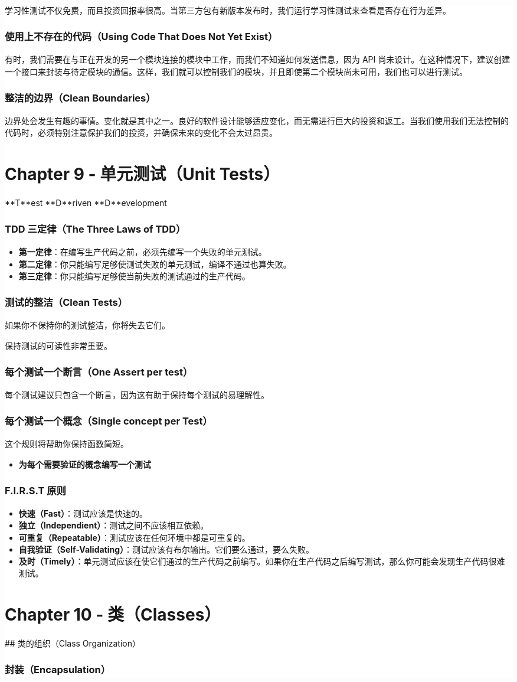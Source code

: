 学习性测试不仅免费，而且投资回报率很高。当第三方包有新版本发布时，我们运行学习性测试来查看是否存在行为差异。

### 使用上不存在的代码（Using Code That Does Not Yet Exist）

有时，我们需要在与正在开发的另一个模块连接的模块中工作，而我们不知道如何发送信息，因为 API 尚未设计。在这种情况下，建议创建一个接口来封装与待定模块的通信。这样，我们就可以控制我们的模块，并且即使第二个模块尚未可用，我们也可以进行测试。

### 整洁的边界（Clean Boundaries）

边界处会发生有趣的事情。变化就是其中之一。良好的软件设计能够适应变化，而无需进行巨大的投资和返工。当我们使用我们无法控制的代码时，必须特别注意保护我们的投资，并确保未来的变化不会太过昂贵。

<a name="chapter9">
<h1>Chapter 9 -  单元测试（Unit Tests）</h1>
</a>
**T**est
**D**riven
**D**evelopment

### TDD 三定律（The Three Laws of TDD）

- **第一定律**：在编写生产代码之前，必须先编写一个失败的单元测试。
- **第二定律**：你只能编写足够使测试失败的单元测试，编译不通过也算失败。
- **第三定律**：你只能编写足够使当前失败的测试通过的生产代码。

### 测试的整洁（Clean Tests）

如果你不保持你的测试整洁，你将失去它们。

保持测试的可读性非常重要。

### 每个测试一个断言（One Assert per test）

每个测试建议只包含一个断言，因为这有助于保持每个测试的易理解性。

### 每个测试一个概念（Single concept per Test）

这个规则将帮助你保持函数简短。

- **为每个需要验证的概念编写一个测试**

### F.I.R.S.T 原则

- **快速（Fast）**：测试应该是快速的。
- **独立（Independient）**：测试之间不应该相互依赖。
- **可重复（Repeatable）**：测试应该在任何环境中都是可重复的。
- **自我验证（Self-Validating）**：测试应该有布尔输出。它们要么通过，要么失败。
- **及时（Timely）**：单元测试应该在使它们通过的生产代码之前编写。如果你在生产代码之后编写测试，那么你可能会发现生产代码很难测试。

<a name="chapter10">
<h1>Chapter 10 -  类（Classes）</h1>
</a>
## 类的组织（Class Organization）

### 封装（Encapsulation）
